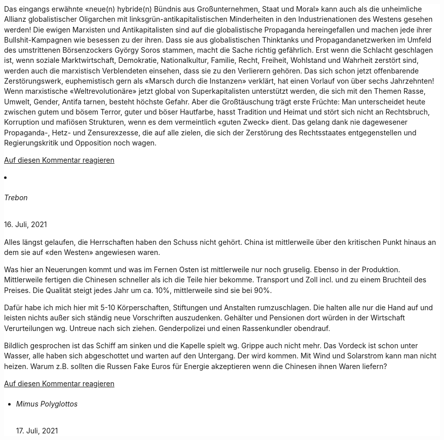 Das eingangs erwähnte «neue(n) hybride(n) Bündnis aus Großunternehmen, Staat und Moral» kann auch als die unheimliche Allianz globalistischer Oligarchen mit linksgrün-antikapitalistischen Minderheiten in den Industrienationen des Westens gesehen werden! Die ewigen Marxisten und Antikapitalisten sind auf die globalistische Propaganda hereingefallen und machen jede ihrer Bullshit-Kampagnen wie besessen zu der ihren. Dass sie aus globalistischen Thinktanks und Propagandanetzwerken im Umfeld des umstrittenen Börsenzockers György Soros stammen, macht die Sache richtig gefährlich. Erst wenn die Schlacht geschlagen ist, wenn soziale Marktwirtschaft, Demokratie, Nationalkultur, Familie, Recht, Freiheit, Wohlstand und Wahrheit zerstört sind, werden auch die marxistisch Verblendeten einsehen, dass sie zu den Verlierern gehören. Das sich schon jetzt offenbarende Zerstörungswerk, euphemistisch gern als «Marsch durch die Instanzen» verklärt, hat einen Vorlauf von über sechs Jahrzehnten! Wenn marxistische «Weltrevolutionäre» jetzt global von Superkapitalisten unterstützt werden, die sich mit den Themen Rasse, Umwelt, Gender, Antifa tarnen, besteht höchste Gefahr. Aber die Großtäuschung trägt erste Früchte: Man unterscheidet heute zwischen gutem und bösem Terror, guter und böser Hautfarbe, hasst Tradition und Heimat und stört sich nicht an Rechtsbruch, Korruption und mafiösen Strukturen, wenn es dem vermeintlich «guten Zweck» dient. Das gelang dank nie dagewesener Propaganda-, Hetz- und Zensurexzesse, die auf alle zielen, die sich der Zerstörung des Rechtsstaates entgegenstellen und Regierungskritik und Opposition noch wagen.

<a rel="nofollow" class="comment-reply-link" href="#comment-113157" data-commentid="113157" data-postid="13881" data-belowelement="comment-113157" data-respondelement="respond" data-replyto="Antworte auf Andreas Rochow" aria-label="Antworte auf Andreas Rochow">Auf diesen Kommentar reagieren</a> 


</li>
<li class="comment even thread-odd thread-alt depth-1 clearfix" id="li-comment-113162">
<h6 class="author">Trebon</h6> <span class="date">16. Juli, 2021</span>



Alles längst gelaufen, die Herrschaften haben den Schuss nicht gehört. China ist mittlerweile über den kritischen Punkt hinaus an dem sie auf «den Westen» angewiesen waren.

Was hier an Neuerungen kommt und was im Fernen Osten ist mittlerweile nur noch gruselig. Ebenso in der Produktion. Mittlerweile fertigen die Chinesen schneller als ich die Teile hier bekomme. Transport und Zoll incl. und zu einem Bruchteil des Preises. Die Qualität steigt jedes Jahr um ca. 10%, mittlerweile sind sie bei 90%. 

Dafür habe ich mich hier mit 5-10 Körperschaften, Stiftungen und Anstalten rumzuschlagen. Die halten alle nur die Hand auf und leisten nichts außer sich ständig neue Vorschriften auszudenken. Gehälter und Pensionen dort würden in der Wirtschaft Verurteilungen wg. Untreue nach sich ziehen. Genderpolizei und einen Rassenkundler obendrauf. 

Bildlich gesprochen ist das Schiff am sinken und die Kapelle spielt wg. Grippe auch nicht mehr. Das Vordeck ist schon unter Wasser, alle haben sich abgeschottet und warten auf den Untergang. Der wird kommen. Mit Wind und Solarstrom kann man nicht heizen. Warum z.B. sollten die Russen Fake Euros für Energie akzeptieren wenn die Chinesen ihnen Waren liefern?

<a rel="nofollow" class="comment-reply-link" href="#comment-113162" data-commentid="113162" data-postid="13881" data-belowelement="comment-113162" data-respondelement="respond" data-replyto="Antworte auf Trebon" aria-label="Antworte auf Trebon">Auf diesen Kommentar reagieren</a> 


<ul class="children">
<li class="comment odd alt depth-2 clearfix" id="li-comment-113167">
<h6 class="author">Mimus Polyglottos</h6> <span class="date">17. Juli, 2021</span>

